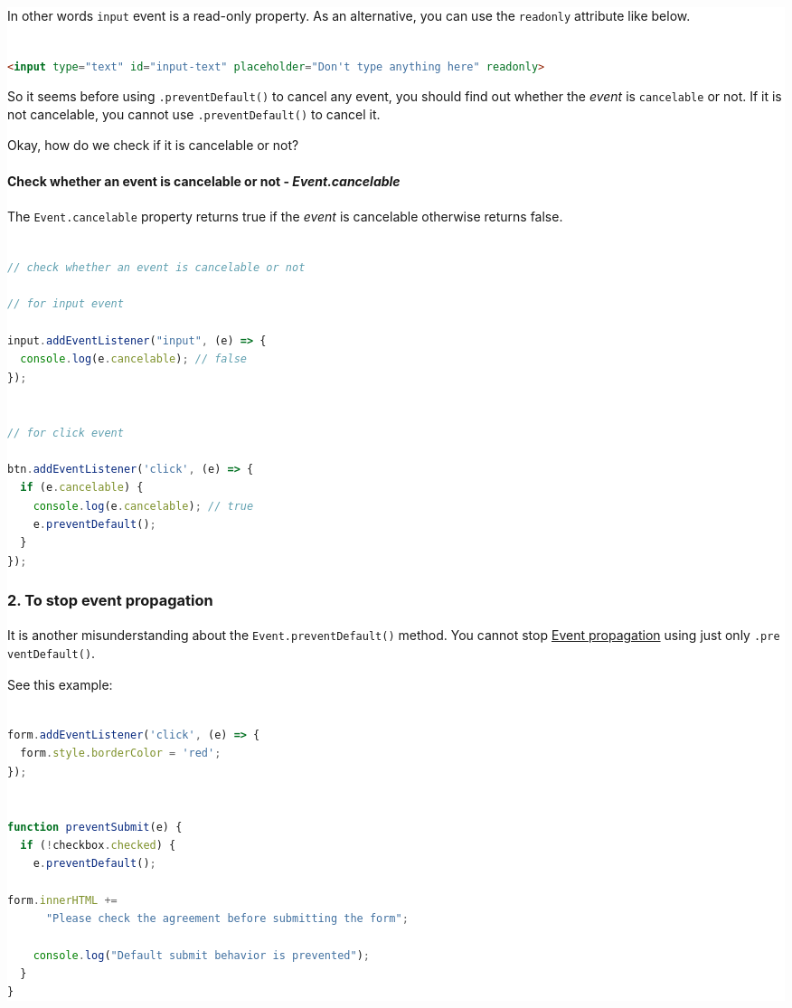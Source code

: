 In other words `input` event is a read-only property. As an alternative, you can use the `readonly` attribute like below.


```html

<input type="text" id="input-text" placeholder="Don't type anything here" readonly>

```

So it seems before using `.preventDefault()` to cancel any event, you should find out whether the *event* is `cancelable` or not. If it is not cancelable, you cannot use `.preventDefault()` to cancel it.

Okay, how do we check if it is cancelable or not?

#### Check whether an event is cancelable or not - *Event.cancelable*

The `Event.cancelable` property returns true if the *event* is cancelable otherwise returns false.


```javascript

// check whether an event is cancelable or not

// for input event

input.addEventListener("input", (e) => {
  console.log(e.cancelable); // false
});


// for click event

btn.addEventListener('click', (e) => {
  if (e.cancelable) {
    console.log(e.cancelable); // true
    e.preventDefault();
  }
});

``` 

### 2. To stop event propagation

It is another misunderstanding about the `Event.preventDefault()` method. You cannot stop [Event propagation](https://developer.mozilla.org/en-US/docs/Web/API/Document_Object_Model/Examples#example_5_event_propagation) using just only `.preventDefault()`. 

See this example:

```javascript

form.addEventListener('click', (e) => {
  form.style.borderColor = 'red';
});


function preventSubmit(e) {
  if (!checkbox.checked) {
    e.preventDefault();

form.innerHTML +=
      "Please check the agreement before submitting the form";

    console.log("Default submit behavior is prevented");
  }
}
```